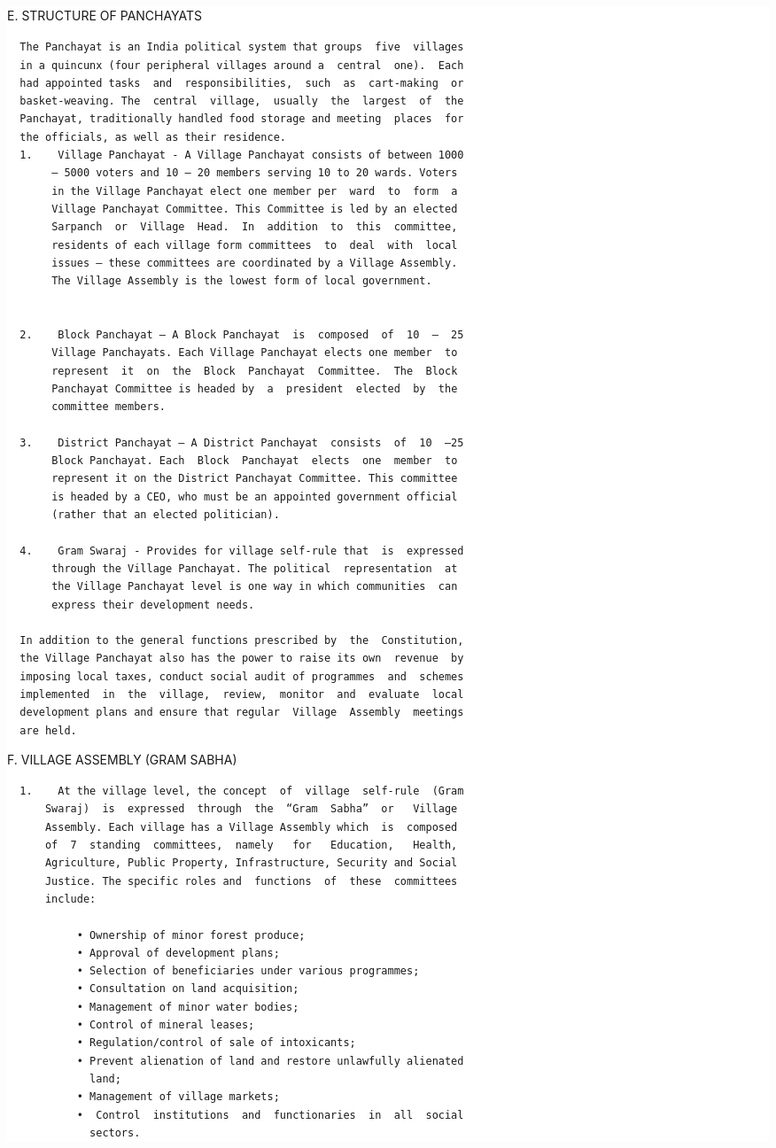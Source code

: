 
  E.  STRUCTURE OF PANCHAYATS


      The Panchayat is an India political system that groups  five  villages
      in a quincunx (four peripheral villages around a  central  one).  Each
      had appointed tasks  and  responsibilities,  such  as  cart-making  or
      basket-weaving. The  central  village,  usually  the  largest  of  the
      Panchayat, traditionally handled food storage and meeting  places  for
      the officials, as well as their residence.
      1.    Village Panchayat - A Village Panchayat consists of between 1000
           – 5000 voters and 10 – 20 members serving 10 to 20 wards. Voters
           in the Village Panchayat elect one member per  ward  to  form  a
           Village Panchayat Committee. This Committee is led by an elected
           Sarpanch  or  Village  Head.  In  addition  to  this  committee,
           residents of each village form committees  to  deal  with  local
           issues – these committees are coordinated by a Village Assembly.
           The Village Assembly is the lowest form of local government.


      2.    Block Panchayat – A Block Panchayat  is  composed  of  10  –  25
           Village Panchayats. Each Village Panchayat elects one member  to
           represent  it  on  the  Block  Panchayat  Committee.  The  Block
           Panchayat Committee is headed by  a  president  elected  by  the
           committee members.

      3.    District Panchayat – A District Panchayat  consists  of  10  –25
           Block Panchayat. Each  Block  Panchayat  elects  one  member  to
           represent it on the District Panchayat Committee. This committee
           is headed by a CEO, who must be an appointed government official
           (rather that an elected politician).

      4.    Gram Swaraj - Provides for village self-rule that  is  expressed
           through the Village Panchayat. The political  representation  at
           the Village Panchayat level is one way in which communities  can
           express their development needs.

      In addition to the general functions prescribed by  the  Constitution,
      the Village Panchayat also has the power to raise its own  revenue  by
      imposing local taxes, conduct social audit of programmes  and  schemes
      implemented  in  the  village,  review,  monitor  and  evaluate  local
      development plans and ensure that regular  Village  Assembly  meetings
      are held.
  F.  VILLAGE ASSEMBLY (GRAM SABHA)

      1.    At the village level, the concept  of  village  self-rule  (Gram
          Swaraj)  is  expressed  through  the  “Gram  Sabha”  or   Village
          Assembly. Each village has a Village Assembly which  is  composed
          of  7  standing  committees,  namely   for   Education,   Health,
          Agriculture, Public Property, Infrastructure, Security and Social
          Justice. The specific roles and  functions  of  these  committees
          include:

               • Ownership of minor forest produce;
               • Approval of development plans;
               • Selection of beneficiaries under various programmes;
               • Consultation on land acquisition;
               • Management of minor water bodies;
               • Control of mineral leases;
               • Regulation/control of sale of intoxicants;
               • Prevent alienation of land and restore unlawfully alienated
                 land;
               • Management of village markets;
               •  Control  institutions  and  functionaries  in  all  social
                 sectors.
